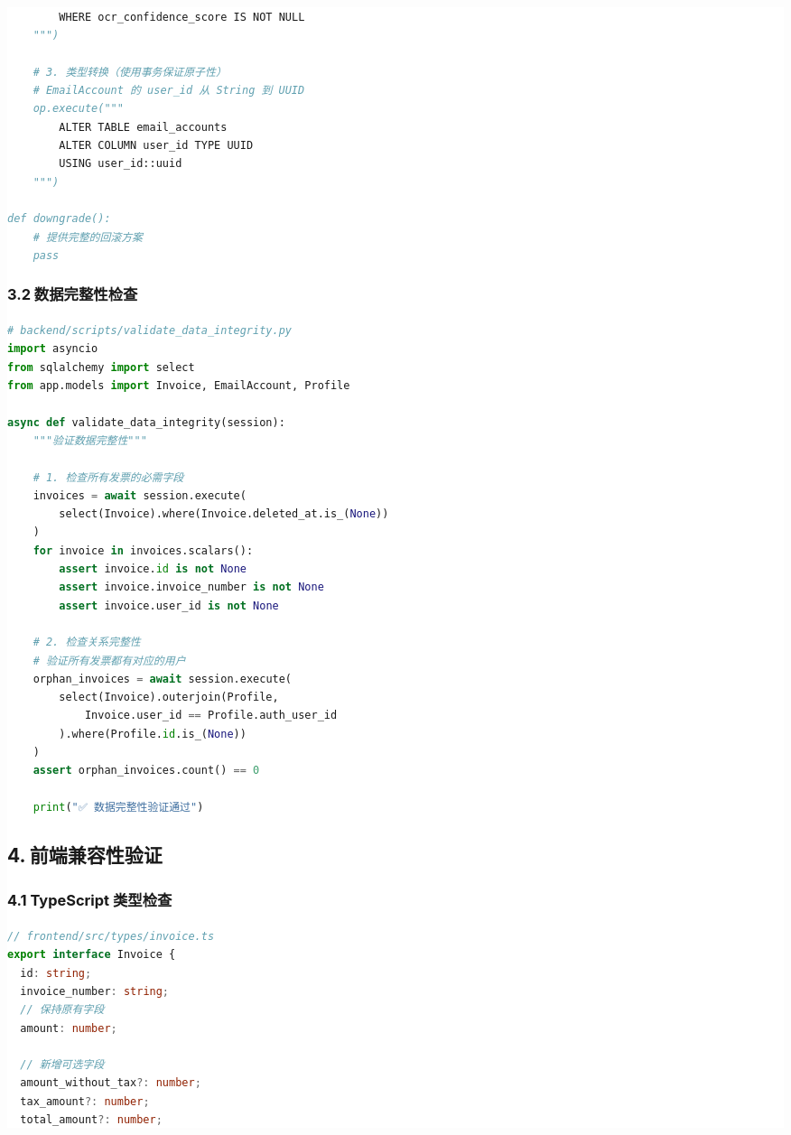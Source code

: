 ```python
        WHERE ocr_confidence_score IS NOT NULL
    """)
    
    # 3. 类型转换（使用事务保证原子性）
    # EmailAccount 的 user_id 从 String 到 UUID
    op.execute("""
        ALTER TABLE email_accounts 
        ALTER COLUMN user_id TYPE UUID 
        USING user_id::uuid
    """)

def downgrade():
    # 提供完整的回滚方案
    pass
```

### 3.2 数据完整性检查
```python
# backend/scripts/validate_data_integrity.py
import asyncio
from sqlalchemy import select
from app.models import Invoice, EmailAccount, Profile

async def validate_data_integrity(session):
    """验证数据完整性"""
    
    # 1. 检查所有发票的必需字段
    invoices = await session.execute(
        select(Invoice).where(Invoice.deleted_at.is_(None))
    )
    for invoice in invoices.scalars():
        assert invoice.id is not None
        assert invoice.invoice_number is not None
        assert invoice.user_id is not None
        
    # 2. 检查关系完整性
    # 验证所有发票都有对应的用户
    orphan_invoices = await session.execute(
        select(Invoice).outerjoin(Profile, 
            Invoice.user_id == Profile.auth_user_id
        ).where(Profile.id.is_(None))
    )
    assert orphan_invoices.count() == 0
    
    print("✅ 数据完整性验证通过")
```

## 4. 前端兼容性验证

### 4.1 TypeScript 类型检查
```typescript
// frontend/src/types/invoice.ts
export interface Invoice {
  id: string;
  invoice_number: string;
  // 保持原有字段
  amount: number;
  
  // 新增可选字段
  amount_without_tax?: number;
  tax_amount?: number;
  total_amount?: number;
```